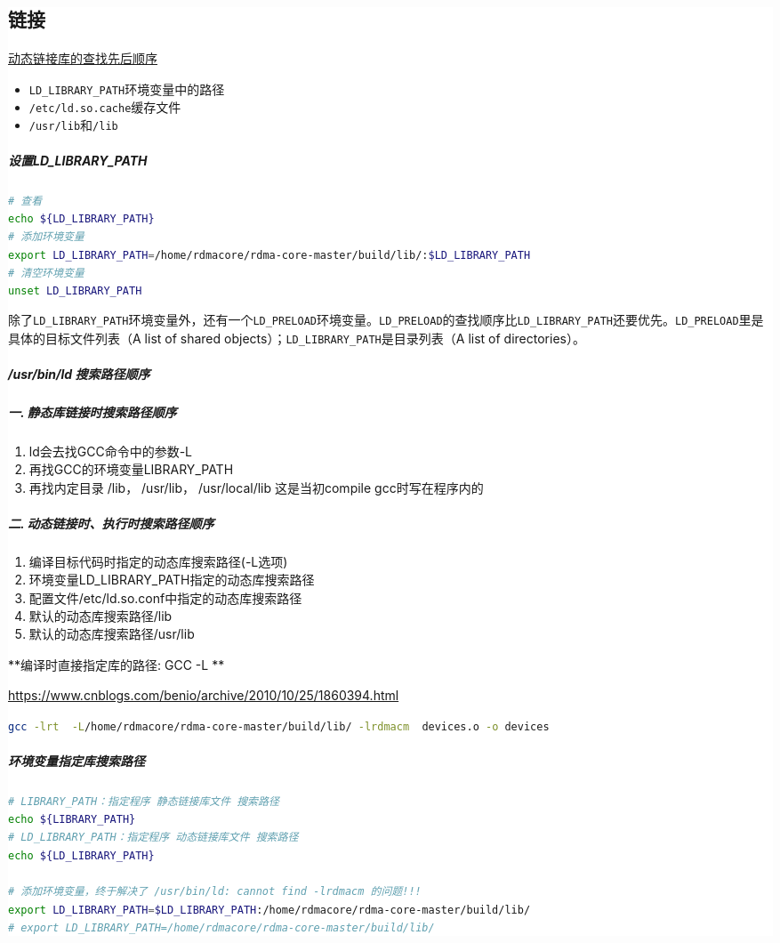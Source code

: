 

## 链接

[动态链接库的查找先后顺序](https://zhuanlan.zhihu.com/p/235551437)

- `LD_LIBRARY_PATH`环境变量中的路径
- `/etc/ld.so.cache`缓存文件
- `/usr/lib`和`/lib`



##### 设置LD_LIBRARY_PATH

```bash
# 查看
echo ${LD_LIBRARY_PATH}
# 添加环境变量
export LD_LIBRARY_PATH=/home/rdmacore/rdma-core-master/build/lib/:$LD_LIBRARY_PATH
# 清空环境变量
unset LD_LIBRARY_PATH
```

除了`LD_LIBRARY_PATH`环境变量外，还有一个`LD_PRELOAD`环境变量。`LD_PRELOAD`的查找顺序比`LD_LIBRARY_PATH`还要优先。`LD_PRELOAD`里是具体的目标文件列表（A list of shared objects）；`LD_LIBRARY_PATH`是目录列表（A list of directories）。



##### /usr/bin/ld 搜索路径顺序

##### 一. **静态库链接**时搜索路径顺序 

1. ld会去找GCC命令中的参数-L
2. 再找GCC的环境变量LIBRARY_PATH
3. 再找内定目录 /lib， /usr/lib，  /usr/local/lib 这是当初compile gcc时写在程序内的 



##### 二. 动态链接时、执行时搜索路径顺序

1. 编译目标代码时指定的动态库搜索路径(-L选项)
2. 环境变量LD_LIBRARY_PATH指定的动态库搜索路径
3. 配置文件/etc/ld.so.conf中指定的动态库搜索路径
4. 默认的动态库搜索路径/lib 
5. 默认的动态库搜索路径/usr/lib



**编译时直接指定库的路径: GCC -L **

https://www.cnblogs.com/benio/archive/2010/10/25/1860394.html

```bash
gcc -lrt  -L/home/rdmacore/rdma-core-master/build/lib/ -lrdmacm  devices.o -o devices
```



##### 环境变量指定库搜索路径

```bash
# LIBRARY_PATH：指定程序 静态链接库文件 搜索路径
echo ${LIBRARY_PATH}
# LD_LIBRARY_PATH：指定程序 动态链接库文件 搜索路径
echo ${LD_LIBRARY_PATH} 

# 添加环境变量，终于解决了 /usr/bin/ld: cannot find -lrdmacm 的问题!!!
export LD_LIBRARY_PATH=$LD_LIBRARY_PATH:/home/rdmacore/rdma-core-master/build/lib/
# export LD_LIBRARY_PATH=/home/rdmacore/rdma-core-master/build/lib/
```
